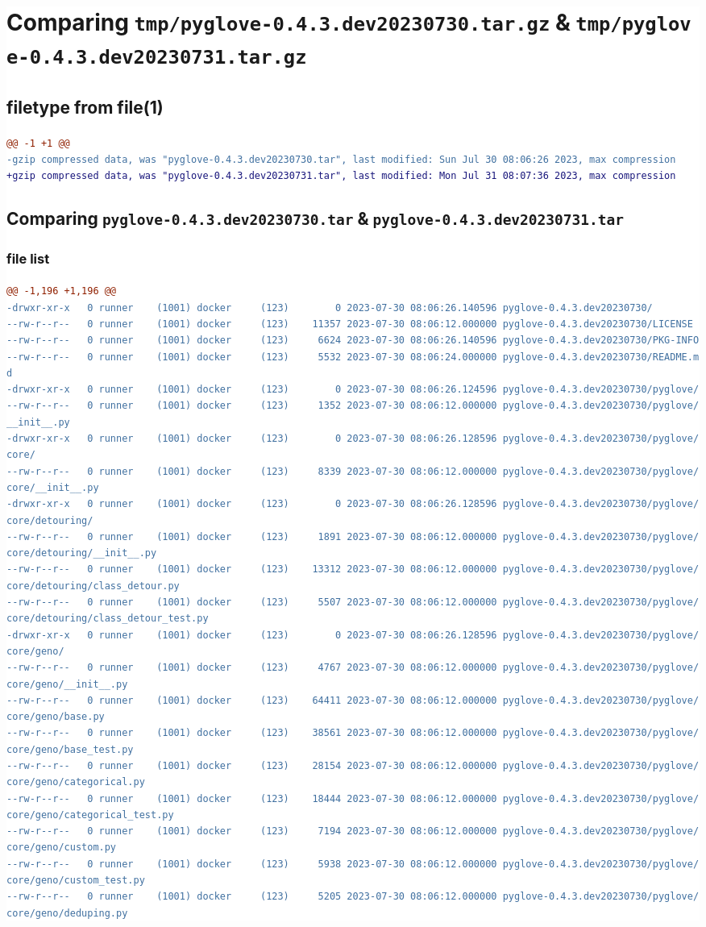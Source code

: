 # Comparing `tmp/pyglove-0.4.3.dev20230730.tar.gz` & `tmp/pyglove-0.4.3.dev20230731.tar.gz`

## filetype from file(1)

```diff
@@ -1 +1 @@
-gzip compressed data, was "pyglove-0.4.3.dev20230730.tar", last modified: Sun Jul 30 08:06:26 2023, max compression
+gzip compressed data, was "pyglove-0.4.3.dev20230731.tar", last modified: Mon Jul 31 08:07:36 2023, max compression
```

## Comparing `pyglove-0.4.3.dev20230730.tar` & `pyglove-0.4.3.dev20230731.tar`

### file list

```diff
@@ -1,196 +1,196 @@
-drwxr-xr-x   0 runner    (1001) docker     (123)        0 2023-07-30 08:06:26.140596 pyglove-0.4.3.dev20230730/
--rw-r--r--   0 runner    (1001) docker     (123)    11357 2023-07-30 08:06:12.000000 pyglove-0.4.3.dev20230730/LICENSE
--rw-r--r--   0 runner    (1001) docker     (123)     6624 2023-07-30 08:06:26.140596 pyglove-0.4.3.dev20230730/PKG-INFO
--rw-r--r--   0 runner    (1001) docker     (123)     5532 2023-07-30 08:06:24.000000 pyglove-0.4.3.dev20230730/README.md
-drwxr-xr-x   0 runner    (1001) docker     (123)        0 2023-07-30 08:06:26.124596 pyglove-0.4.3.dev20230730/pyglove/
--rw-r--r--   0 runner    (1001) docker     (123)     1352 2023-07-30 08:06:12.000000 pyglove-0.4.3.dev20230730/pyglove/__init__.py
-drwxr-xr-x   0 runner    (1001) docker     (123)        0 2023-07-30 08:06:26.128596 pyglove-0.4.3.dev20230730/pyglove/core/
--rw-r--r--   0 runner    (1001) docker     (123)     8339 2023-07-30 08:06:12.000000 pyglove-0.4.3.dev20230730/pyglove/core/__init__.py
-drwxr-xr-x   0 runner    (1001) docker     (123)        0 2023-07-30 08:06:26.128596 pyglove-0.4.3.dev20230730/pyglove/core/detouring/
--rw-r--r--   0 runner    (1001) docker     (123)     1891 2023-07-30 08:06:12.000000 pyglove-0.4.3.dev20230730/pyglove/core/detouring/__init__.py
--rw-r--r--   0 runner    (1001) docker     (123)    13312 2023-07-30 08:06:12.000000 pyglove-0.4.3.dev20230730/pyglove/core/detouring/class_detour.py
--rw-r--r--   0 runner    (1001) docker     (123)     5507 2023-07-30 08:06:12.000000 pyglove-0.4.3.dev20230730/pyglove/core/detouring/class_detour_test.py
-drwxr-xr-x   0 runner    (1001) docker     (123)        0 2023-07-30 08:06:26.128596 pyglove-0.4.3.dev20230730/pyglove/core/geno/
--rw-r--r--   0 runner    (1001) docker     (123)     4767 2023-07-30 08:06:12.000000 pyglove-0.4.3.dev20230730/pyglove/core/geno/__init__.py
--rw-r--r--   0 runner    (1001) docker     (123)    64411 2023-07-30 08:06:12.000000 pyglove-0.4.3.dev20230730/pyglove/core/geno/base.py
--rw-r--r--   0 runner    (1001) docker     (123)    38561 2023-07-30 08:06:12.000000 pyglove-0.4.3.dev20230730/pyglove/core/geno/base_test.py
--rw-r--r--   0 runner    (1001) docker     (123)    28154 2023-07-30 08:06:12.000000 pyglove-0.4.3.dev20230730/pyglove/core/geno/categorical.py
--rw-r--r--   0 runner    (1001) docker     (123)    18444 2023-07-30 08:06:12.000000 pyglove-0.4.3.dev20230730/pyglove/core/geno/categorical_test.py
--rw-r--r--   0 runner    (1001) docker     (123)     7194 2023-07-30 08:06:12.000000 pyglove-0.4.3.dev20230730/pyglove/core/geno/custom.py
--rw-r--r--   0 runner    (1001) docker     (123)     5938 2023-07-30 08:06:12.000000 pyglove-0.4.3.dev20230730/pyglove/core/geno/custom_test.py
--rw-r--r--   0 runner    (1001) docker     (123)     5205 2023-07-30 08:06:12.000000 pyglove-0.4.3.dev20230730/pyglove/core/geno/deduping.py
```